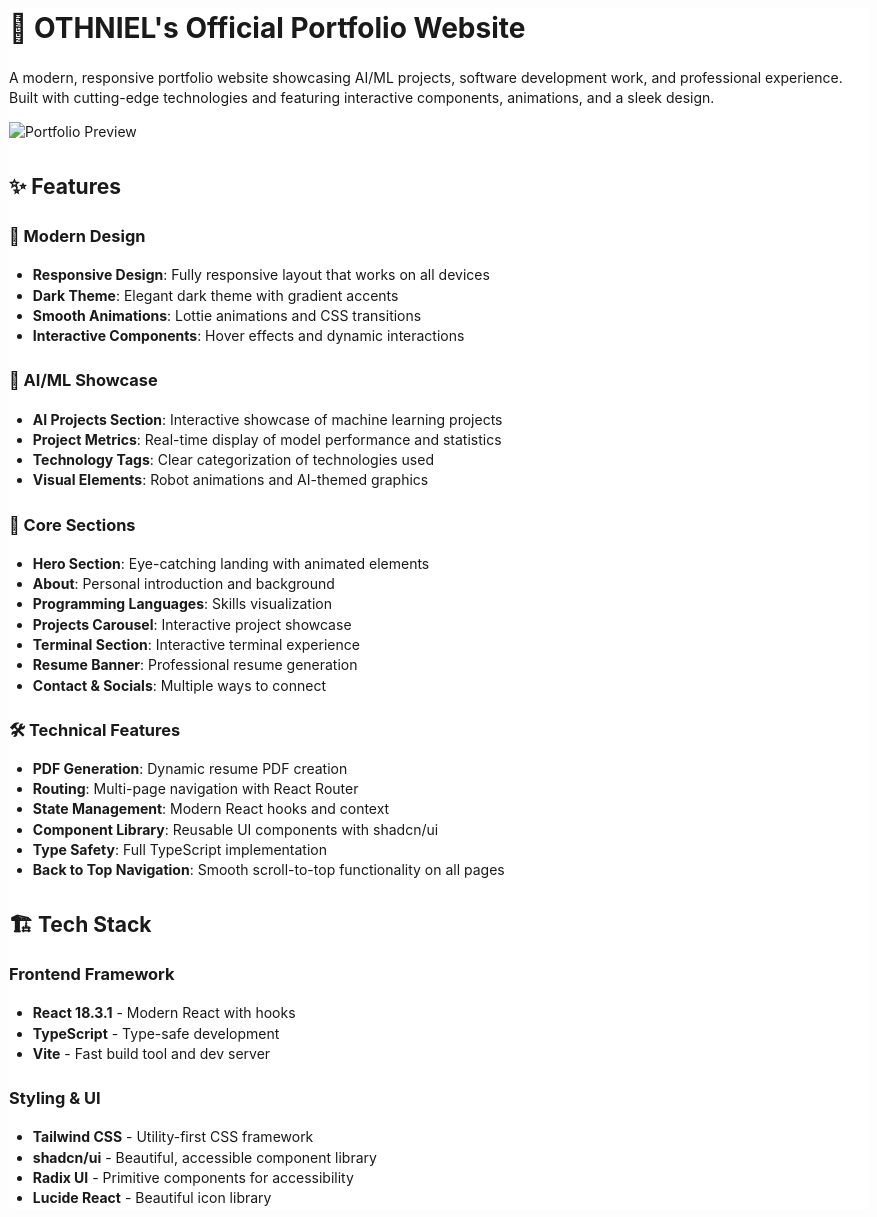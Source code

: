 # 🚀 OTHNIEL's Official Portfolio Website

A modern, responsive portfolio website showcasing AI/ML projects, software development work, and professional experience. Built with cutting-edge technologies and featuring interactive components, animations, and a sleek design.

![Portfolio Preview](./public/assets/preview.png)

## ✨ Features

### 🎨 Modern Design
- **Responsive Design**: Fully responsive layout that works on all devices
- **Dark Theme**: Elegant dark theme with gradient accents
- **Smooth Animations**: Lottie animations and CSS transitions
- **Interactive Components**: Hover effects and dynamic interactions

### 🤖 AI/ML Showcase
- **AI Projects Section**: Interactive showcase of machine learning projects
- **Project Metrics**: Real-time display of model performance and statistics
- **Technology Tags**: Clear categorization of technologies used
- **Visual Elements**: Robot animations and AI-themed graphics

### 📱 Core Sections
- **Hero Section**: Eye-catching landing with animated elements
- **About**: Personal introduction and background
- **Programming Languages**: Skills visualization
- **Projects Carousel**: Interactive project showcase
- **Terminal Section**: Interactive terminal experience
- **Resume Banner**: Professional resume generation
- **Contact & Socials**: Multiple ways to connect

### 🛠 Technical Features
- **PDF Generation**: Dynamic resume PDF creation
- **Routing**: Multi-page navigation with React Router
- **State Management**: Modern React hooks and context
- **Component Library**: Reusable UI components with shadcn/ui
- **Type Safety**: Full TypeScript implementation
- **Back to Top Navigation**: Smooth scroll-to-top functionality on all pages

## 🏗 Tech Stack

### Frontend Framework
- **React 18.3.1** - Modern React with hooks
- **TypeScript** - Type-safe development
- **Vite** - Fast build tool and dev server

### Styling & UI
- **Tailwind CSS** - Utility-first CSS framework
- **shadcn/ui** - Beautiful, accessible component library
- **Radix UI** - Primitive components for accessibility
- **Lucide React** - Beautiful icon library
